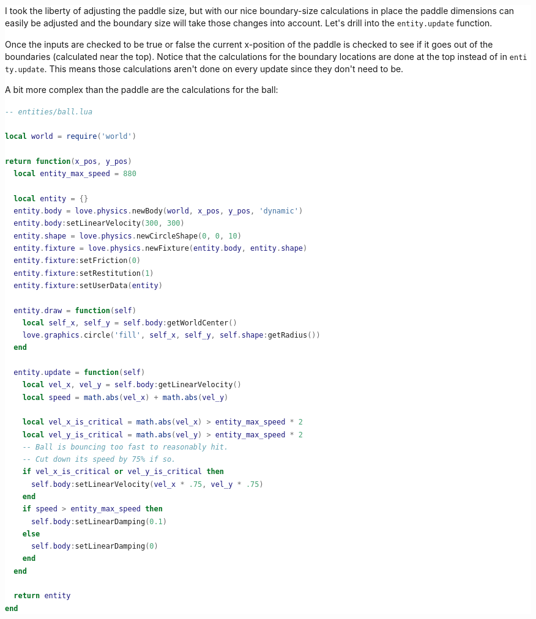 I took the liberty of adjusting the paddle size, but with our nice boundary-size calculations in place the paddle dimensions can easily be adjusted and the boundary size will take those changes into account.
Let's drill into the `entity.update` function.

Once the inputs are checked to be true or false the current x-position of the paddle is checked to see if it goes out of the boundaries (calculated near the top).
Notice that the calculations for the boundary locations are done at the top instead of in `entity.update`.
This means those calculations aren't done on every update since they don't need to be.

A bit more complex than the paddle are the calculations for the ball:

```lua
-- entities/ball.lua

local world = require('world')

return function(x_pos, y_pos)
  local entity_max_speed = 880

  local entity = {}
  entity.body = love.physics.newBody(world, x_pos, y_pos, 'dynamic')
  entity.body:setLinearVelocity(300, 300)
  entity.shape = love.physics.newCircleShape(0, 0, 10)
  entity.fixture = love.physics.newFixture(entity.body, entity.shape)
  entity.fixture:setFriction(0)
  entity.fixture:setRestitution(1)
  entity.fixture:setUserData(entity)

  entity.draw = function(self)
    local self_x, self_y = self.body:getWorldCenter()
    love.graphics.circle('fill', self_x, self_y, self.shape:getRadius())
  end

  entity.update = function(self)
    local vel_x, vel_y = self.body:getLinearVelocity()
    local speed = math.abs(vel_x) + math.abs(vel_y)

    local vel_x_is_critical = math.abs(vel_x) > entity_max_speed * 2
    local vel_y_is_critical = math.abs(vel_y) > entity_max_speed * 2
    -- Ball is bouncing too fast to reasonably hit.
    -- Cut down its speed by 75% if so.
    if vel_x_is_critical or vel_y_is_critical then
      self.body:setLinearVelocity(vel_x * .75, vel_y * .75)
    end
    if speed > entity_max_speed then
      self.body:setLinearDamping(0.1)
    else
      self.body:setLinearDamping(0)
    end
  end

  return entity
end
```
